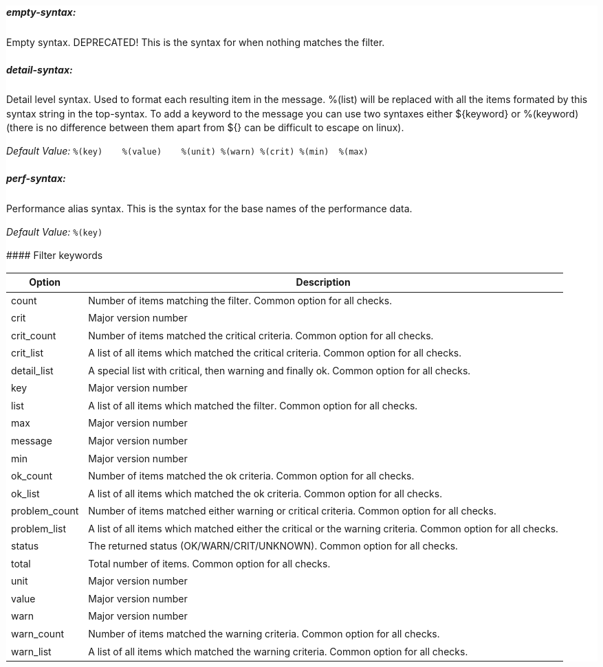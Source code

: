 
<h5 id="render_perf_empty-syntax">empty-syntax:</h5>

Empty syntax.
DEPRECATED! This is the syntax for when nothing matches the filter.


<h5 id="render_perf_detail-syntax">detail-syntax:</h5>

Detail level syntax.
Used to format each resulting item in the message.
%(list) will be replaced with all the items formated by this syntax string in the top-syntax.
To add a keyword to the message you can use two syntaxes either ${keyword} or %(keyword) (there is no difference between them apart from ${} can be difficult to escape on linux).

*Default Value:* `%(key)	%(value)	%(unit)	%(warn)	%(crit)	%(min)	%(max)
`

<h5 id="render_perf_perf-syntax">perf-syntax:</h5>

Performance alias syntax.
This is the syntax for the base names of the performance data.

*Default Value:* `%(key)`


<a name="render_perf_filter_keys"/>
#### Filter keywords


| Option        | Description                                                                                                  |
|---------------|--------------------------------------------------------------------------------------------------------------|
| count         | Number of items matching the filter. Common option for all checks.                                           |
| crit          | Major version number                                                                                         |
| crit_count    | Number of items matched the critical criteria. Common option for all checks.                                 |
| crit_list     | A list of all items which matched the critical criteria. Common option for all checks.                       |
| detail_list   | A special list with critical, then warning and finally ok. Common option for all checks.                     |
| key           | Major version number                                                                                         |
| list          | A list of all items which matched the filter. Common option for all checks.                                  |
| max           | Major version number                                                                                         |
| message       | Major version number                                                                                         |
| min           | Major version number                                                                                         |
| ok_count      | Number of items matched the ok criteria. Common option for all checks.                                       |
| ok_list       | A list of all items which matched the ok criteria. Common option for all checks.                             |
| problem_count | Number of items matched either warning or critical criteria. Common option for all checks.                   |
| problem_list  | A list of all items which matched either the critical or the warning criteria. Common option for all checks. |
| status        | The returned status (OK/WARN/CRIT/UNKNOWN). Common option for all checks.                                    |
| total         | Total number of items. Common option for all checks.                                                         |
| unit          | Major version number                                                                                         |
| value         | Major version number                                                                                         |
| warn          | Major version number                                                                                         |
| warn_count    | Number of items matched the warning criteria. Common option for all checks.                                  |
| warn_list     | A list of all items which matched the warning criteria. Common option for all checks.                        |
